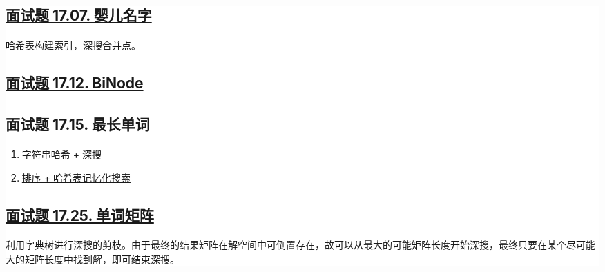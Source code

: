 ## [面试题 17.07. 婴儿名字](../cn/Java/_____17_07_Baby_Names_LCCI/Solution.java)

哈希表构建索引，深搜合并点。

## [面试题 17.12. BiNode](../cn/Java/_____17_12_BiNode_LCCI/Solution.java)

## 面试题 17.15. 最长单词

1. [字符串哈希 + 深搜](../cn/Java/_____17_15_Longest_Word_LCCI_1/Solution.java)

2. [排序 + 哈希表记忆化搜索](../cn/Java/_____17_15_Longest_Word_LCCI/Solution.java)

## [面试题 17.25. 单词矩阵](../cn/Java/_____17_25_Word_Rectangle_LCCI/Solution.java)

利用字典树进行深搜的剪枝。由于最终的结果矩阵在解空间中可倒置存在，故可以从最大的可能矩阵长度开始深搜，最终只要在某个尽可能大的矩阵长度中找到解，即可结束深搜。
